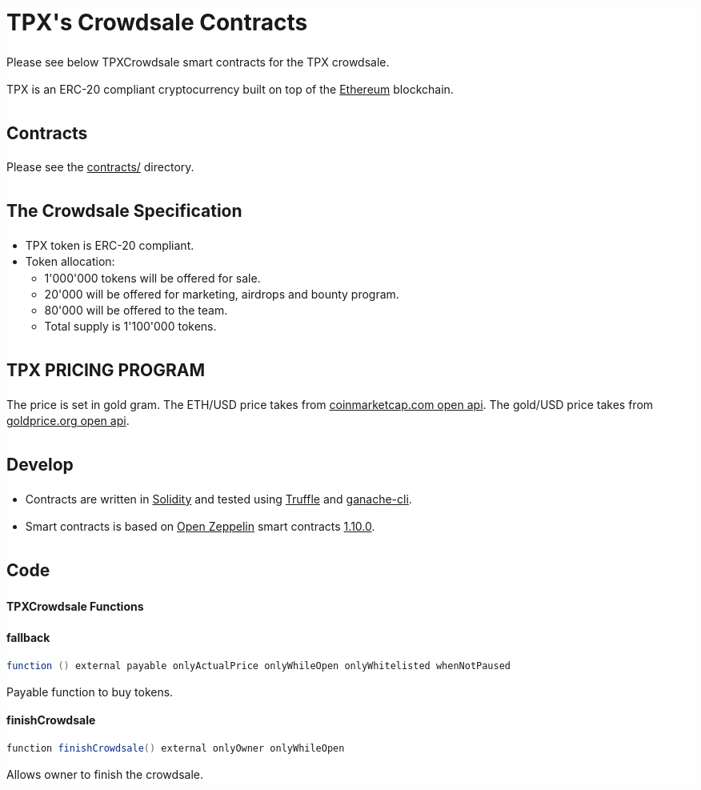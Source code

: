 # TPX's Crowdsale Contracts

Please see below TPXCrowdsale smart contracts for the TPX crowdsale.


TPX is an ERC-20 compliant cryptocurrency built on top of the [Ethereum][ethereum] blockchain.


## Contracts

Please see the [contracts/](contracts) directory.

## The Crowdsale Specification
*	TPX token is ERC-20 compliant.
*	Token allocation:
	* 1'000'000 tokens will be offered for sale.
	* 20'000 will be offered for marketing, airdrops and bounty program.
	* 80'000 will be offered to the team.
	* Total supply is 1'100'000 tokens.

## TPX PRICING PROGRAM
The price is set in gold gram. The ETH/USD price takes from [coinmarketcap.com open api](https://api.coinmarketcap.com/v1/ticker/ethereum/).
The gold/USD price takes from [goldprice.org open api](https://data-asg.goldprice.org/dbXRates/USD).



## Develop

* Contracts are written in [Solidity][solidity] and tested using [Truffle][truffle] and [ganache-cli][ganache-cli].

* Smart contracts is based on [Open Zeppelin][openzeppelin] smart contracts [1.10.0][openzeppelin_v1.10.0].

## Code

#### TPXCrowdsale Functions


**fallback**
```cs
function () external payable onlyActualPrice onlyWhileOpen onlyWhitelisted whenNotPaused
```
Payable function to buy tokens.


**finishCrowdsale**
```cs
function finishCrowdsale() external onlyOwner onlyWhileOpen
```
Allows owner to finish the crowdsale.  


[ethereum]: https://www.ethereum.org/
[solidity]: https://solidity.readthedocs.io/en/develop/
[truffle]: http://truffleframework.com/
[ganache-cli]: https://github.com/trufflesuite/ganache-cli
[openzeppelin]: https://openzeppelin.org
[openzeppelin_v1.10.0]: https://github.com/OpenZeppelin/zeppelin-solidity/releases/tag/v1.10.0